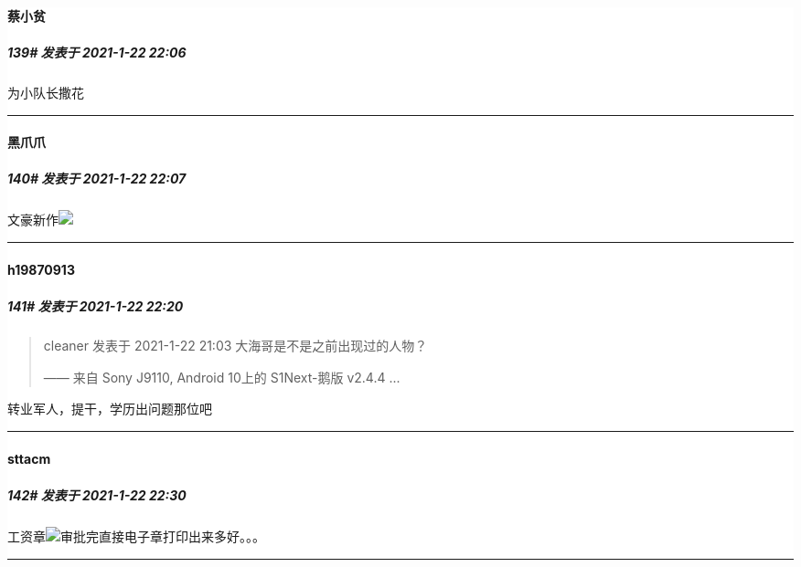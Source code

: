 ####  蔡小贫  
##### 139#       发表于 2021-1-22 22:06




为小队长撒花







*****

####  黑爪爪  
##### 140#       发表于 2021-1-22 22:07




文豪新作<img src="https://static.saraba1st.com/image/smiley/face2017/066.png" referrerpolicy="no-referrer">







*****

####  h19870913  
##### 141#       发表于 2021-1-22 22:20



<blockquote>cleaner 发表于 2021-1-22 21:03
大海哥是不是之前出现过的人物？


—— 来自 Sony J9110, Android 10上的 S1Next-鹅版 v2.4.4 ...</blockquote>
转业军人，提干，学历出问题那位吧







*****

####  sttacm  
##### 142#       发表于 2021-1-22 22:30




工资章<img src="https://static.saraba1st.com/image/smiley/face2017/001.png" referrerpolicy="no-referrer">审批完直接电子章打印出来多好。。。







*****

